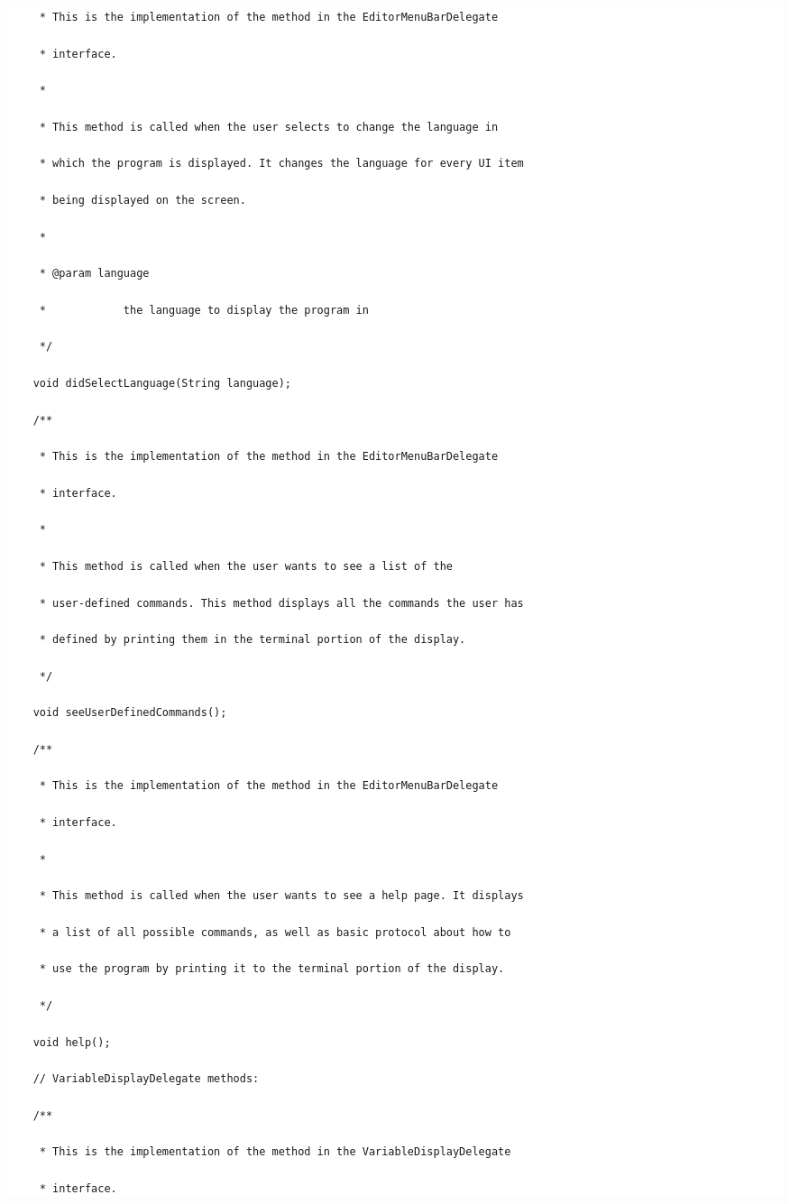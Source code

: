 		 * This is the implementation of the method in the EditorMenuBarDelegate

		 * interface.

		 * 

		 * This method is called when the user selects to change the language in

		 * which the program is displayed. It changes the language for every UI item

		 * being displayed on the screen.

		 * 

		 * @param language

		 *            the language to display the program in

		 */

		void didSelectLanguage(String language);

		/**

		 * This is the implementation of the method in the EditorMenuBarDelegate

		 * interface.

		 * 

		 * This method is called when the user wants to see a list of the

		 * user-defined commands. This method displays all the commands the user has

		 * defined by printing them in the terminal portion of the display.

		 */

		void seeUserDefinedCommands();

		/**

		 * This is the implementation of the method in the EditorMenuBarDelegate

		 * interface.

		 * 

		 * This method is called when the user wants to see a help page. It displays

		 * a list of all possible commands, as well as basic protocol about how to

		 * use the program by printing it to the terminal portion of the display.

		 */

		void help();

		// VariableDisplayDelegate methods:

		/**

		 * This is the implementation of the method in the VariableDisplayDelegate

		 * interface.
